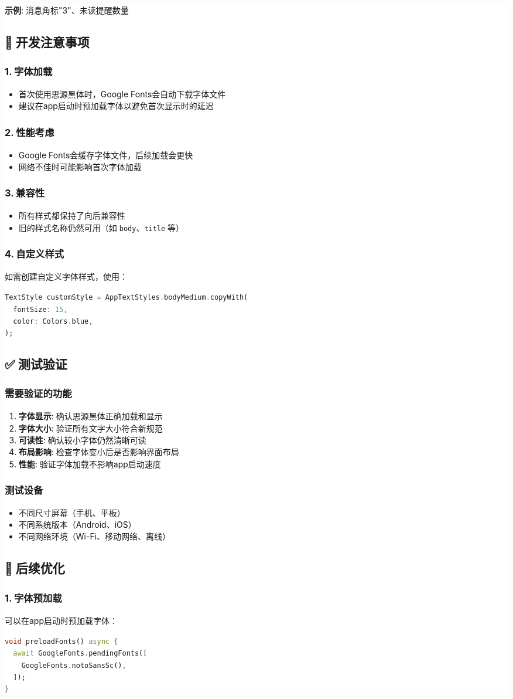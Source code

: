 **示例**: 消息角标"3"、未读提醒数量

## 🔧 开发注意事项

### 1. 字体加载
- 首次使用思源黑体时，Google Fonts会自动下载字体文件
- 建议在app启动时预加载字体以避免首次显示时的延迟

### 2. 性能考虑
- Google Fonts会缓存字体文件，后续加载会更快
- 网络不佳时可能影响首次字体加载

### 3. 兼容性
- 所有样式都保持了向后兼容性
- 旧的样式名称仍然可用（如 `body`、`title` 等）

### 4. 自定义样式
如需创建自定义字体样式，使用：
```dart
TextStyle customStyle = AppTextStyles.bodyMedium.copyWith(
  fontSize: 15,
  color: Colors.blue,
);
```

## ✅ 测试验证

### 需要验证的功能
1. **字体显示**: 确认思源黑体正确加载和显示
2. **字体大小**: 验证所有文字大小符合新规范
3. **可读性**: 确认较小字体仍然清晰可读
4. **布局影响**: 检查字体变小后是否影响界面布局
5. **性能**: 验证字体加载不影响app启动速度

### 测试设备
- 不同尺寸屏幕（手机、平板）
- 不同系统版本（Android、iOS）
- 不同网络环境（Wi-Fi、移动网络、离线）

## 🚀 后续优化

### 1. 字体预加载
可以在app启动时预加载字体：
```dart
void preloadFonts() async {
  await GoogleFonts.pendingFonts([
    GoogleFonts.notoSansSc(),
  ]);
}
```
